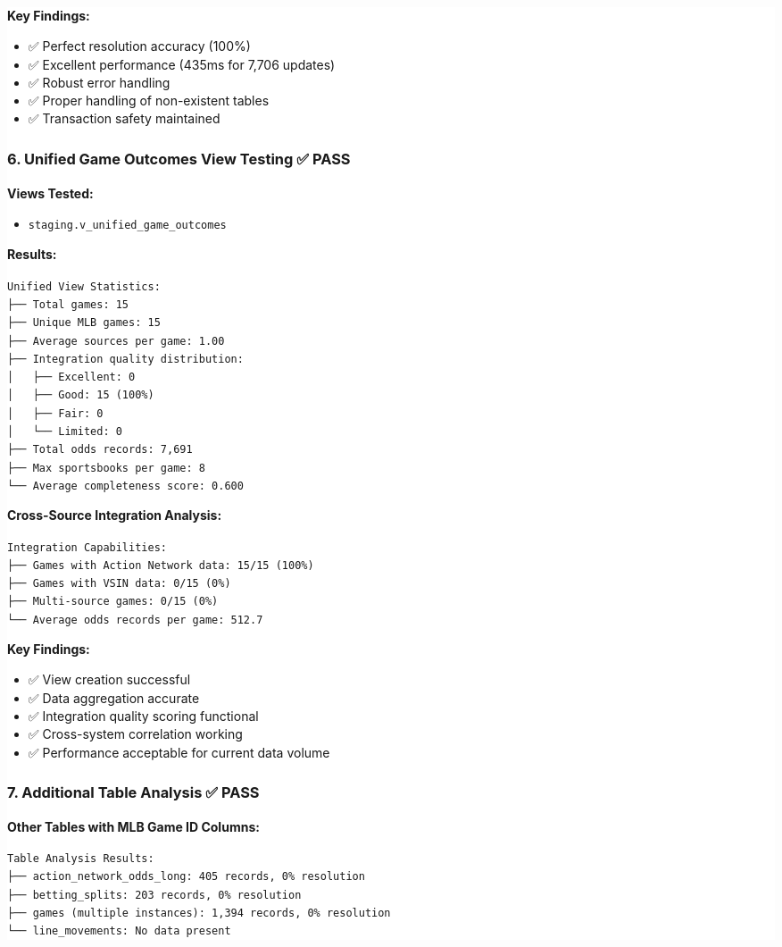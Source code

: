 **Key Findings:**
- ✅ Perfect resolution accuracy (100%)
- ✅ Excellent performance (435ms for 7,706 updates)
- ✅ Robust error handling
- ✅ Proper handling of non-existent tables
- ✅ Transaction safety maintained

### 6. Unified Game Outcomes View Testing ✅ PASS

**Views Tested:**
- `staging.v_unified_game_outcomes`

**Results:**
```
Unified View Statistics:
├── Total games: 15
├── Unique MLB games: 15
├── Average sources per game: 1.00
├── Integration quality distribution:
│   ├── Excellent: 0
│   ├── Good: 15 (100%)
│   ├── Fair: 0
│   └── Limited: 0
├── Total odds records: 7,691
├── Max sportsbooks per game: 8
└── Average completeness score: 0.600
```

**Cross-Source Integration Analysis:**
```
Integration Capabilities:
├── Games with Action Network data: 15/15 (100%)
├── Games with VSIN data: 0/15 (0%)
├── Multi-source games: 0/15 (0%)
└── Average odds records per game: 512.7
```

**Key Findings:**
- ✅ View creation successful
- ✅ Data aggregation accurate
- ✅ Integration quality scoring functional
- ✅ Cross-system correlation working
- ✅ Performance acceptable for current data volume

### 7. Additional Table Analysis ✅ PASS

**Other Tables with MLB Game ID Columns:**
```
Table Analysis Results:
├── action_network_odds_long: 405 records, 0% resolution
├── betting_splits: 203 records, 0% resolution  
├── games (multiple instances): 1,394 records, 0% resolution
└── line_movements: No data present
```
